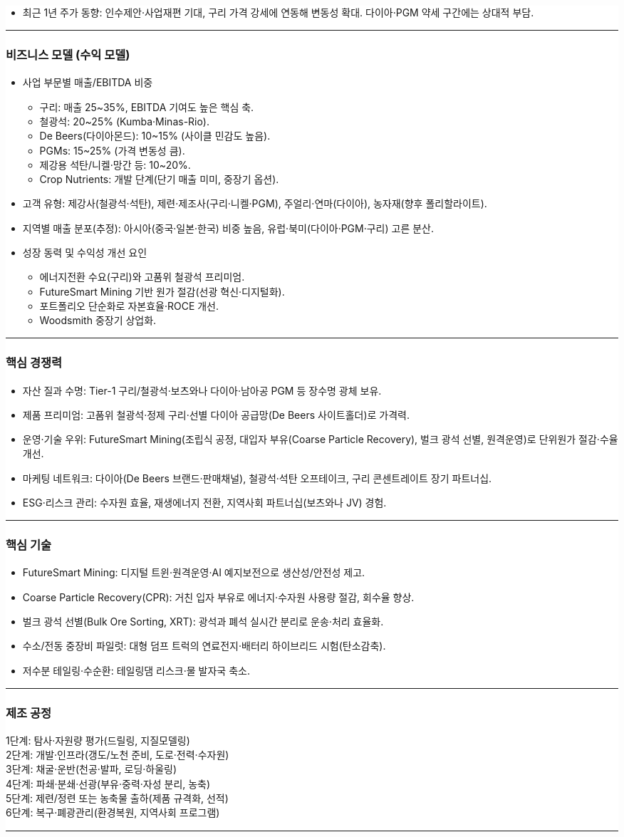 - 최근 1년 주가 동향: 인수제안·사업재편 기대, 구리 가격 강세에 연동해 변동성 확대. 다이아·PGM 약세 구간에는 상대적 부담.

---

### 비즈니스 모델 (수익 모델)

- 사업 부문별 매출/EBITDA 비중
    - 구리: 매출 25~35%, EBITDA 기여도 높은 핵심 축.
    - 철광석: 20~25% (Kumba·Minas-Rio).
    - De Beers(다이아몬드): 10~15% (사이클 민감도 높음).
    - PGMs: 15~25% (가격 변동성 큼).
    - 제강용 석탄/니켈·망간 등: 10~20%.
    - Crop Nutrients: 개발 단계(단기 매출 미미, 중장기 옵션).

- 고객 유형: 제강사(철광석·석탄), 제련·제조사(구리·니켈·PGM), 주얼리·연마(다이아), 농자재(향후 폴리할라이트).

- 지역별 매출 분포(추정): 아시아(중국·일본·한국) 비중 높음, 유럽·북미(다이아·PGM·구리) 고른 분산.

- 성장 동력 및 수익성 개선 요인
    - 에너지전환 수요(구리)와 고품위 철광석 프리미엄.
    - FutureSmart Mining 기반 원가 절감(선광 혁신·디지털화).
    - 포트폴리오 단순화로 자본효율·ROCE 개선.
    - Woodsmith 중장기 상업화.

---

### 핵심 경쟁력

- 자산 질과 수명: Tier-1 구리/철광석·보츠와나 다이아·남아공 PGM 등 장수명 광체 보유.

- 제품 프리미엄: 고품위 철광석·정제 구리·선별 다이아 공급망(De Beers 사이트홀더)로 가격력.

- 운영·기술 우위: FutureSmart Mining(조립식 공정, 대입자 부유(Coarse Particle Recovery), 벌크 광석 선별, 원격운영)로 단위원가 절감·수율 개선.

- 마케팅 네트워크: 다이아(De Beers 브랜드·판매채널), 철광석·석탄 오프테이크, 구리 콘센트레이트 장기 파트너십.

- ESG·리스크 관리: 수자원 효율, 재생에너지 전환, 지역사회 파트너십(보츠와나 JV) 경험.

---

### 핵심 기술

- FutureSmart Mining: 디지털 트윈·원격운영·AI 예지보전으로 생산성/안전성 제고.

- Coarse Particle Recovery(CPR): 거친 입자 부유로 에너지·수자원 사용량 절감, 회수율 향상.

- 벌크 광석 선별(Bulk Ore Sorting, XRT): 광석과 폐석 실시간 분리로 운송·처리 효율화.

- 수소/전동 중장비 파일럿: 대형 덤프 트럭의 연료전지·배터리 하이브리드 시험(탄소감축).

- 저수분 테일링·수순환: 테일링댐 리스크·물 발자국 축소.

---

### 제조 공정

1단계: 탐사·자원량 평가(드릴링, 지질모델링)  
2단계: 개발·인프라(갱도/노천 준비, 도로·전력·수자원)  
3단계: 채굴·운반(천공·발파, 로딩·하울링)  
4단계: 파쇄·분쇄·선광(부유·중력·자성 분리, 농축)  
5단계: 제련/정련 또는 농축물 출하(제품 규격화, 선적)  
6단계: 복구·폐광관리(환경복원, 지역사회 프로그램)

---